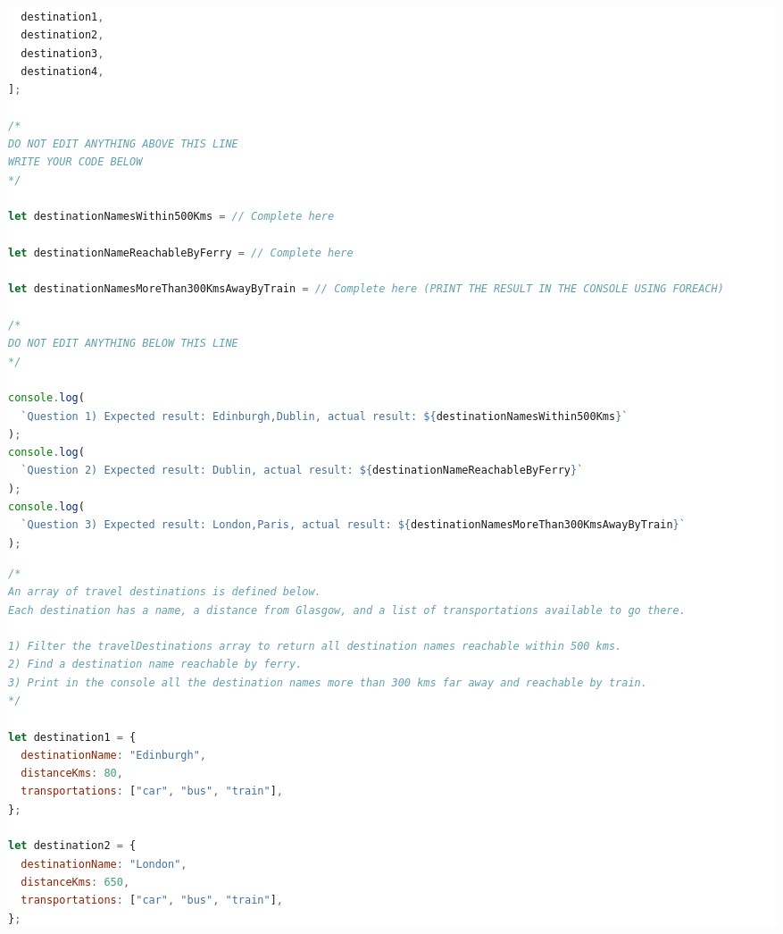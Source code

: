 ```js
  destination1,
  destination2,
  destination3,
  destination4,
];

/*
DO NOT EDIT ANYTHING ABOVE THIS LINE
WRITE YOUR CODE BELOW
*/

let destinationNamesWithin500Kms = // Complete here

let destinationNameReachableByFerry = // Complete here

let destinationNamesMoreThan300KmsAwayByTrain = // Complete here (PRINT THE RESULT IN THE CONSOLE USING FOREACH)

/*
DO NOT EDIT ANYTHING BELOW THIS LINE
*/

console.log(
  `Question 1) Expected result: Edinburgh,Dublin, actual result: ${destinationNamesWithin500Kms}`
);
console.log(
  `Question 2) Expected result: Dublin, actual result: ${destinationNameReachableByFerry}`
);
console.log(
  `Question 3) Expected result: London,Paris, actual result: ${destinationNamesMoreThan300KmsAwayByTrain}`
);


```

</TabItem>

<TabItem value="solution">

```js
/*
An array of travel destinations is defined below.
Each destination has a name, a distance from Glasgow, and a list of transportations available to go there.

1) Filter the travelDestinations array to return all destination names reachable within 500 kms.
2) Find a destination name reachable by ferry.
3) Print in the console all the destination names more than 300 kms far away and reachable by train.
*/

let destination1 = {
  destinationName: "Edinburgh",
  distanceKms: 80,
  transportations: ["car", "bus", "train"],
};

let destination2 = {
  destinationName: "London",
  distanceKms: 650,
  transportations: ["car", "bus", "train"],
};

```